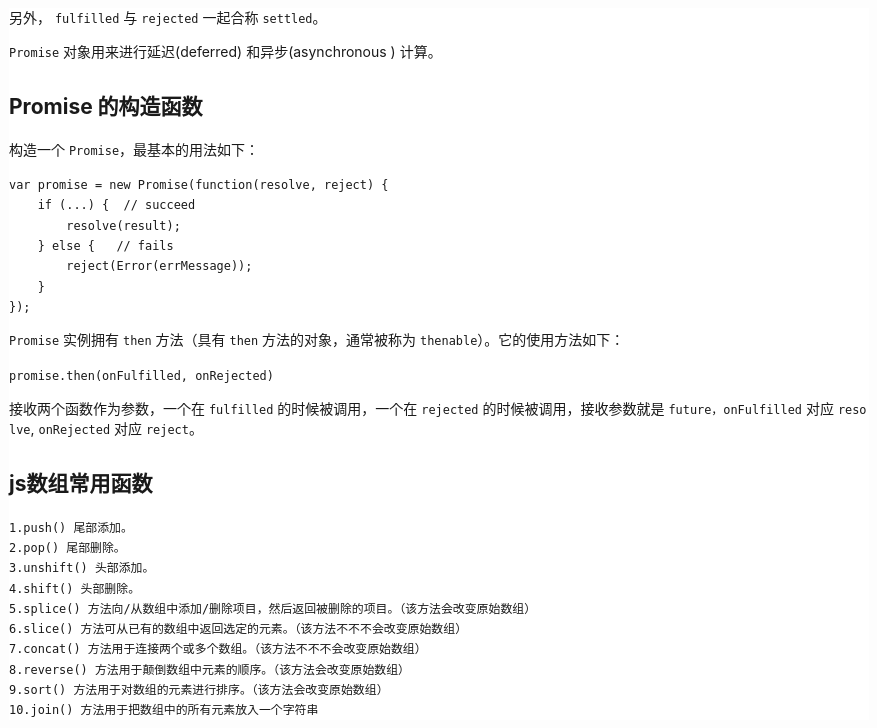 另外， `fulfilled` 与 `rejected` 一起合称 `settled`。

`Promise` 对象用来进行延迟(deferred) 和异步(asynchronous ) 计算。

## Promise 的构造函数

构造一个 `Promise`，最基本的用法如下：

	var promise = new Promise(function(resolve, reject) {
	    if (...) {  // succeed
	        resolve(result);
	    } else {   // fails
	        reject(Error(errMessage));
	    }
	});

`Promise` 实例拥有 `then` 方法（具有 `then` 方法的对象，通常被称为 `thenable`）。它的使用方法如下：

	promise.then(onFulfilled, onRejected)

接收两个函数作为参数，一个在 `fulfilled` 的时候被调用，一个在 `rejected` 的时候被调用，接收参数就是 `future，onFulfilled` 对应 `resolve`, `onRejected` 对应 `reject`。


## js数组常用函数
```
1.push() 尾部添加。
2.pop() 尾部删除。
3.unshift() 头部添加。
4.shift() 头部删除。
5.splice() 方法向/从数组中添加/删除项目，然后返回被删除的项目。（该方法会改变原始数组）
6.slice() 方法可从已有的数组中返回选定的元素。（该方法不不不会改变原始数组）
7.concat() 方法用于连接两个或多个数组。（该方法不不不会改变原始数组）
8.reverse() 方法用于颠倒数组中元素的顺序。（该方法会改变原始数组）
9.sort() 方法用于对数组的元素进行排序。（该方法会改变原始数组）
10.join() 方法用于把数组中的所有元素放入一个字符串
```